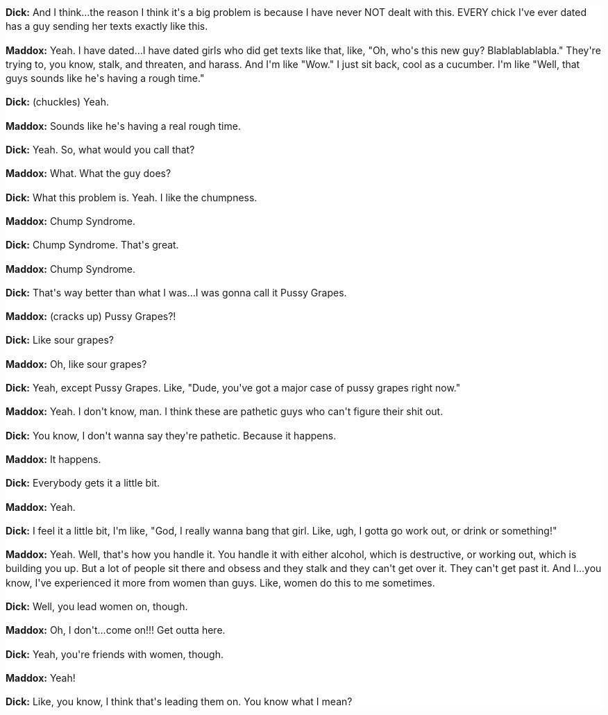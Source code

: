 **Dick:** And I think…the reason I think it's a big problem is because I have never NOT dealt with this. EVERY chick I've ever dated has a guy sending her texts exactly like this.

**Maddox:** Yeah. I have dated…I have dated girls who did get texts like that, like, "Oh, who's this new guy? Blablablablabla." They're trying to, you know, stalk, and threaten, and harass. And I'm like "Wow." I just sit back, cool as a cucumber. I'm like "Well, that guys sounds like he's having a rough time."

**Dick:** (chuckles) Yeah.

**Maddox:** Sounds like he's having a real rough time.

**Dick:** Yeah. So, what would you call that?

**Maddox:** What. What the guy does?

**Dick:** What this problem is. Yeah. I like the chumpness.

**Maddox:** Chump Syndrome.

**Dick:** Chump Syndrome. That's great.

**Maddox:** Chump Syndrome.

**Dick:** That's way better than what I was…I was gonna call it Pussy Grapes.

**Maddox:** (cracks up) Pussy Grapes?!

**Dick:** Like sour grapes?

**Maddox:** Oh, like sour grapes?

**Dick:** Yeah, except Pussy Grapes. Like, "Dude, you've got a major case of pussy grapes right now."

**Maddox:** Yeah. I don't know, man. I think these are pathetic guys who can't figure their shit out.

**Dick:** You know, I don't wanna say they're pathetic. Because it happens.

**Maddox:** It happens.

**Dick:** Everybody gets it a little bit.

**Maddox:** Yeah.

**Dick:** I feel it a little bit, I'm like, "God, I really wanna bang that girl. Like, ugh, I gotta go work out, or drink or something!"

**Maddox:** Yeah. Well, that's how you handle it. You handle it with either alcohol, which is destructive, or working out, which is building you up. But a lot of people sit there and obsess and they stalk and they can't get over it. They can't get past it. And I…you know, I've experienced it more from women than guys. Like, women do this to me sometimes.

**Dick:** Well, you lead women on, though.

**Maddox:** Oh, I don't…come on!!! Get outta here.

**Dick:** Yeah, you're friends with women, though.

**Maddox:** Yeah!

**Dick:** Like, you know, I think that's leading them on. You know what I mean?
